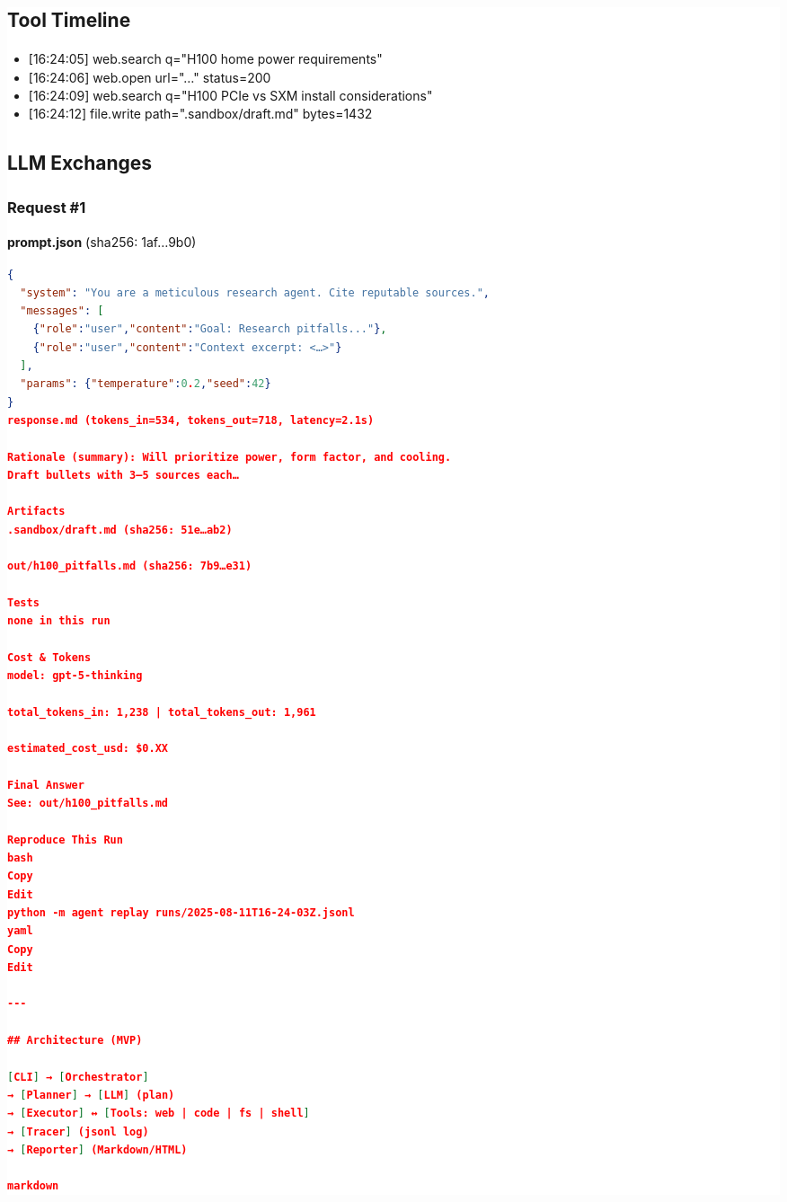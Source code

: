 ## Tool Timeline
- [16:24:05] web.search q="H100 home power requirements"
- [16:24:06] web.open url="…" status=200
- [16:24:09] web.search q="H100 PCIe vs SXM install considerations"
- [16:24:12] file.write path=".sandbox/draft.md" bytes=1432

## LLM Exchanges
### Request #1
**prompt.json** (sha256: 1af…9b0)
```json
{
  "system": "You are a meticulous research agent. Cite reputable sources.",
  "messages": [
    {"role":"user","content":"Goal: Research pitfalls..."},
    {"role":"user","content":"Context excerpt: <…>"}
  ],
  "params": {"temperature":0.2,"seed":42}
}
response.md (tokens_in=534, tokens_out=718, latency=2.1s)

Rationale (summary): Will prioritize power, form factor, and cooling.
Draft bullets with 3–5 sources each…

Artifacts
.sandbox/draft.md (sha256: 51e…ab2)

out/h100_pitfalls.md (sha256: 7b9…e31)

Tests
none in this run

Cost & Tokens
model: gpt-5-thinking

total_tokens_in: 1,238 | total_tokens_out: 1,961

estimated_cost_usd: $0.XX

Final Answer
See: out/h100_pitfalls.md

Reproduce This Run
bash
Copy
Edit
python -m agent replay runs/2025-08-11T16-24-03Z.jsonl
yaml
Copy
Edit

---

## Architecture (MVP)

[CLI] → [Orchestrator]
→ [Planner] → [LLM] (plan)
→ [Executor] ↔ [Tools: web | code | fs | shell]
→ [Tracer] (jsonl log)
→ [Reporter] (Markdown/HTML)

markdown
```